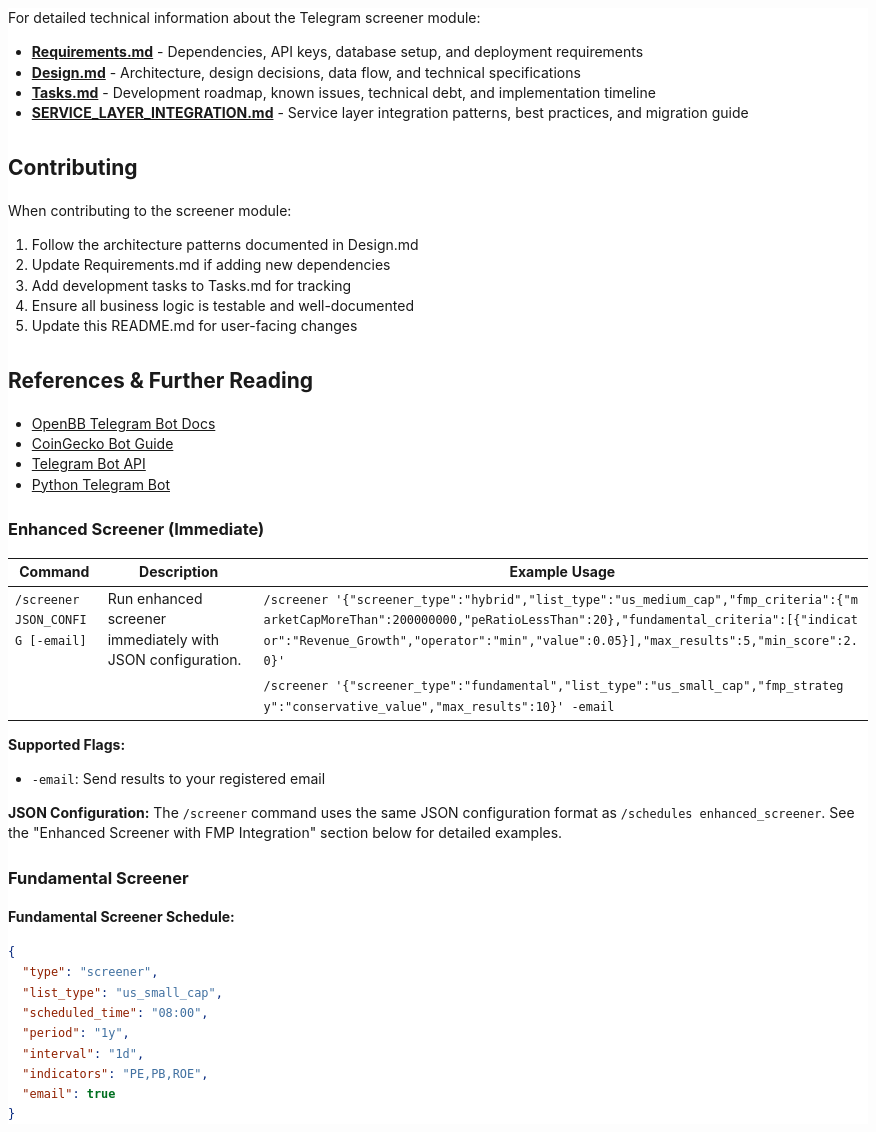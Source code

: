 For detailed technical information about the Telegram screener module:

- **[Requirements.md](Requirements.md)** - Dependencies, API keys, database setup, and deployment requirements
- **[Design.md](Design.md)** - Architecture, design decisions, data flow, and technical specifications
- **[Tasks.md](Tasks.md)** - Development roadmap, known issues, technical debt, and implementation timeline
- **[SERVICE_LAYER_INTEGRATION.md](SERVICE_LAYER_INTEGRATION.md)** - Service layer integration patterns, best practices, and migration guide

## Contributing

When contributing to the screener module:
1. Follow the architecture patterns documented in Design.md
2. Update Requirements.md if adding new dependencies
3. Add development tasks to Tasks.md for tracking
4. Ensure all business logic is testable and well-documented
5. Update this README.md for user-facing changes

## References & Further Reading
- [OpenBB Telegram Bot Docs](https://docs.openbb.co/bot/usage/telegram)
- [CoinGecko Bot Guide](https://www.coingecko.com/learn/build-crypto-telegram-bot)
- [Telegram Bot API](https://core.telegram.org/bots/api)
- [Python Telegram Bot](https://github.com/python-telegram-bot/python-telegram-bot)

### Enhanced Screener (Immediate)

| Command                                 | Description                                               | Example Usage                  |
|-----------------------------------------|-----------------------------------------------------------|-------------------------------|
| `/screener JSON_CONFIG [-email]`        | Run enhanced screener immediately with JSON configuration.| `/screener '{"screener_type":"hybrid","list_type":"us_medium_cap","fmp_criteria":{"marketCapMoreThan":200000000,"peRatioLessThan":20},"fundamental_criteria":[{"indicator":"Revenue_Growth","operator":"min","value":0.05}],"max_results":5,"min_score":2.0}'` |
|                                         |                                                           | `/screener '{"screener_type":"fundamental","list_type":"us_small_cap","fmp_strategy":"conservative_value","max_results":10}' -email` |

**Supported Flags:**
- `-email`: Send results to your registered email

**JSON Configuration:**
The `/screener` command uses the same JSON configuration format as `/schedules enhanced_screener`. See the "Enhanced Screener with FMP Integration" section below for detailed examples.

### Fundamental Screener

**Fundamental Screener Schedule:**
```json
{
  "type": "screener",
  "list_type": "us_small_cap",
  "scheduled_time": "08:00",
  "period": "1y",
  "interval": "1d",
  "indicators": "PE,PB,ROE",
  "email": true
}
```
